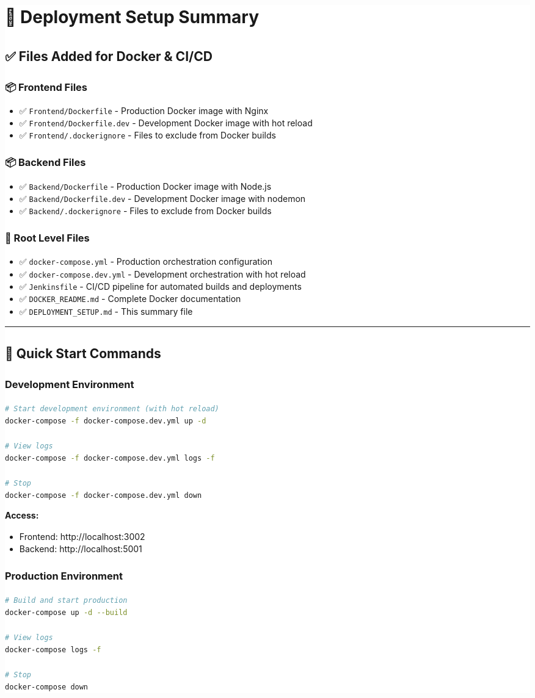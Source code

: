 # 🚀 Deployment Setup Summary

## ✅ Files Added for Docker & CI/CD

### 📦 Frontend Files
- ✅ `Frontend/Dockerfile` - Production Docker image with Nginx
- ✅ `Frontend/Dockerfile.dev` - Development Docker image with hot reload
- ✅ `Frontend/.dockerignore` - Files to exclude from Docker builds

### 📦 Backend Files
- ✅ `Backend/Dockerfile` - Production Docker image with Node.js
- ✅ `Backend/Dockerfile.dev` - Development Docker image with nodemon
- ✅ `Backend/.dockerignore` - Files to exclude from Docker builds

### 🐳 Root Level Files
- ✅ `docker-compose.yml` - Production orchestration configuration
- ✅ `docker-compose.dev.yml` - Development orchestration with hot reload
- ✅ `Jenkinsfile` - CI/CD pipeline for automated builds and deployments
- ✅ `DOCKER_README.md` - Complete Docker documentation
- ✅ `DEPLOYMENT_SETUP.md` - This summary file

---

## 🎯 Quick Start Commands

### Development Environment
```bash
# Start development environment (with hot reload)
docker-compose -f docker-compose.dev.yml up -d

# View logs
docker-compose -f docker-compose.dev.yml logs -f

# Stop
docker-compose -f docker-compose.dev.yml down
```

**Access:**
- Frontend: http://localhost:3002
- Backend: http://localhost:5001

### Production Environment
```bash
# Build and start production
docker-compose up -d --build

# View logs
docker-compose logs -f

# Stop
docker-compose down
```
